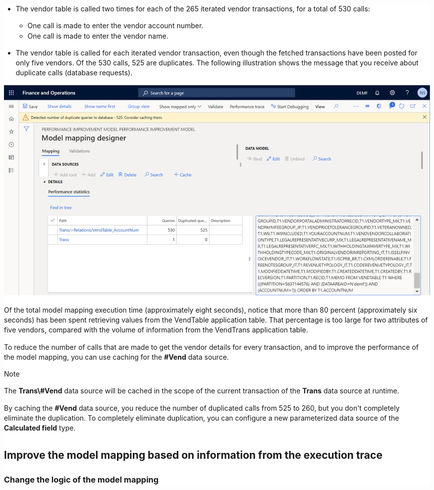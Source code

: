- The vendor table is called two times for each of the 265 iterated vendor transactions, for a total of 530 calls:

    - One call is made to enter the vendor account number.
    - One call is made to enter the vendor name.

- The vendor table is called for each iterated vendor transaction, even though the fetched transactions have been posted for only five vendors. Of the 530 calls, 525 are duplicates. The following illustration shows the message that you receive about duplicate calls (database requests).

![Message about duplicate database requests on the Model mapping designer page.](./media/er-calculated-field-ds-performance-mapping-2a.png)

Of the total model mapping execution time (approximately eight seconds), notice that more than 80 percent (approximately six seconds) has been spent retrieving values from the VendTable application table. That percentage is too large for two attributes of five vendors, compared with the volume of information from the VendTrans application table.

To reduce the number of calls that are made to get the vendor details for every transaction, and to improve the performance of the model mapping, you can use caching for the **\#Vend** data source.

> [!NOTE]
> The **Trans\\\#Vend** data source will be cached in the scope of the current transaction of the **Trans** data source at runtime.

By caching the **\#Vend** data source, you reduce the number of duplicated calls from 525 to 260, but you don't completely eliminate the duplication. To completely eliminate duplication, you can configure a new parameterized data source of the **Calculated field** type.

## Improve the model mapping based on information from the execution trace

### Change the logic of the model mapping
